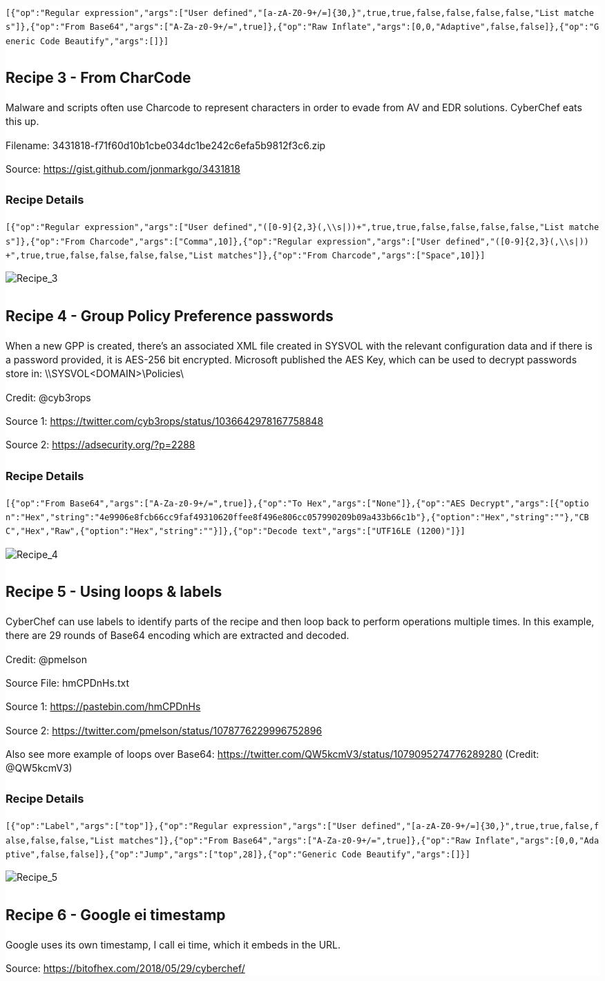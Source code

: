 ```[{"op":"Regular expression","args":["User defined","[a-zA-Z0-9+/=]{30,}",true,true,false,false,false,false,"List matches"]},{"op":"From Base64","args":["A-Za-z0-9+/=",true]},{"op":"Raw Inflate","args":[0,0,"Adaptive",false,false]},{"op":"Generic Code Beautify","args":[]}]```
##  Recipe 3 - From CharCode

Malware and scripts often use Charcode to represent characters in order to evade from AV and EDR solutions. CyberChef eats this up.

Filename: 3431818-f71f60d10b1cbe034dc1be242c6efa5b9812f3c6.zip

Source: https://gist.github.com/jonmarkgo/3431818

### Recipe Details

```[{"op":"Regular expression","args":["User defined","([0-9]{2,3}(,\\s|))+",true,true,false,false,false,false,"List matches"]},{"op":"From Charcode","args":["Comma",10]},{"op":"Regular expression","args":["User defined","([0-9]{2,3}(,\\s|))+",true,true,false,false,false,false,"List matches"]},{"op":"From Charcode","args":["Space",10]}]```

![Recipe_3](https://github.com/mattnotmax/cyber-chef-recipes/blob/master/screenshots/recipe_3.PNG)

## Recipe 4 - Group Policy Preference passwords

When a new GPP is created, there’s an associated XML file created in SYSVOL with the relevant configuration data and if there is a password provided, it is AES-256 bit encrypted. Microsoft published the AES Key, which can be used to decrypt passwords store in:  \\<DOMAIN>\SYSVOL\<DOMAIN>\Policies\

Credit: @cyb3rops

Source 1: https://twitter.com/cyb3rops/status/1036642978167758848

Source 2: https://adsecurity.org/?p=2288

### Recipe Details

```[{"op":"From Base64","args":["A-Za-z0-9+/=",true]},{"op":"To Hex","args":["None"]},{"op":"AES Decrypt","args":[{"option":"Hex","string":"4e9906e8fcb66cc9faf49310620ffee8f496e806cc057990209b09a433b66c1b"},{"option":"Hex","string":""},"CBC","Hex","Raw",{"option":"Hex","string":""}]},{"op":"Decode text","args":["UTF16LE (1200)"]}]```

![Recipe_4](https://github.com/mattnotmax/cyber-chef-recipes/blob/master/screenshots/recipe_4.PNG)

## Recipe 5 - Using loops & labels

CyberChef can use labels to identify parts of the recipe and then loop back to perform operations multiple times. In this example, there are 29 rounds of Base64 encoding which are extracted and decoded.

Credit: @pmelson

Source File: hmCPDnHs.txt

Source 1: https://pastebin.com/hmCPDnHs

Source 2: https://twitter.com/pmelson/status/1078776229996752896

Also see more example of loops over Base64: https://twitter.com/QW5kcmV3/status/1079095274776289280 (Credit: @QW5kcmV3)

### Recipe Details

```[{"op":"Label","args":["top"]},{"op":"Regular expression","args":["User defined","[a-zA-Z0-9+/=]{30,}",true,true,false,false,false,false,"List matches"]},{"op":"From Base64","args":["A-Za-z0-9+/=",true]},{"op":"Raw Inflate","args":[0,0,"Adaptive",false,false]},{"op":"Jump","args":["top",28]},{"op":"Generic Code Beautify","args":[]}]```

![Recipe_5](https://github.com/mattnotmax/cyber-chef-recipes/blob/master/screenshots/recipe_5.PNG)


## Recipe 6 - Google ei timestamp

Google uses its own timestamp, I call ei time, which it embeds in the URL.

Source: https://bitofhex.com/2018/05/29/cyberchef/

```